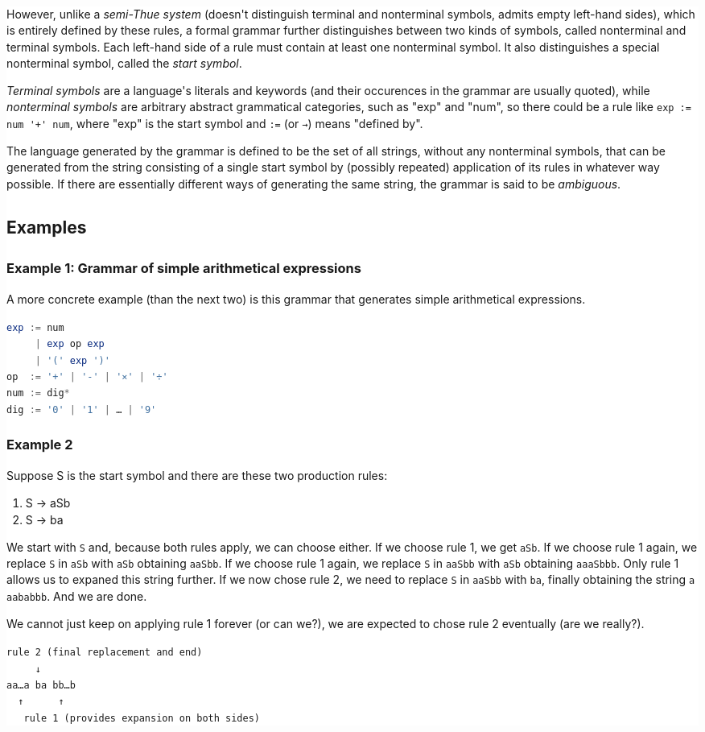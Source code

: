 However, unlike a *semi-Thue system* (doesn't distinguish terminal and nonterminal symbols, admits empty left-hand sides), which is entirely defined by these rules, a formal grammar further distinguishes between two kinds of symbols, called nonterminal and terminal symbols. Each left-hand side of a rule must contain at least one nonterminal symbol. It also distinguishes a special nonterminal symbol, called the *start symbol*.

*Terminal symbols* are a language's literals and keywords (and their occurences in the grammar are usually quoted), while *nonterminal symbols* are arbitrary abstract grammatical categories, such as "exp" and "num", so there could be a rule like `exp := num '+' num`, where "exp" is the start symbol and `:=` (or `→`) means "defined by".

The language generated by the grammar is defined to be the set of all strings, without any nonterminal symbols, that can be generated from the string consisting of a single start symbol by (possibly repeated) application of its rules in whatever way possible. If there are essentially different ways of generating the same string, the grammar is said to be *ambiguous*.

## Examples

### Example 1: Grammar of simple arithmetical expressions

A more concrete example (than the next two) is this grammar that generates simple arithmetical expressions.

```hs
exp := num
     | exp op exp
     | '(' exp ')'
op  := '+' | '-' | '⨯' | '÷'
num := dig*
dig := '0' | '1' | … | '9'
```

### Example 2

Suppose S is the start symbol and there are these two production rules:

1. S → aSb
2. S → ba

We start with `S` and, because both rules apply, we can choose either. If we choose rule 1, we get `aSb`. If we choose rule 1 again, we replace `S` in `aSb` with `aSb` obtaining `aaSbb`. If we choose rule 1 again, we replace `S` in `aaSbb` with `aSb` obtaining `aaaSbbb`. Only rule 1 allows us to expaned this string further. If we now chose rule 2, we need to replace `S` in `aaSbb` with `ba`, finally obtaining the string `aaababbb`. And we are done.

We cannot just keep on applying rule 1 forever (or can we?), we are expected to chose rule 2 eventually (are we really?).

```
rule 2 (final replacement and end)
     ↓
aa…a ba bb…b
  ↑      ↑
   rule 1 (provides expansion on both sides)
```
